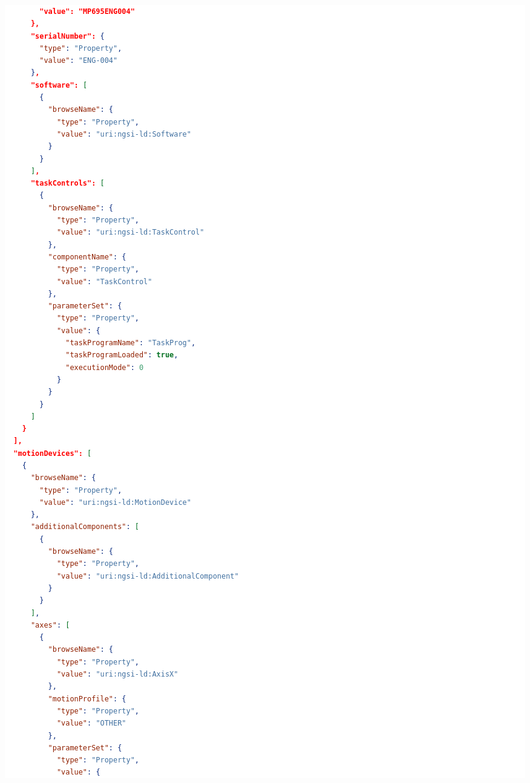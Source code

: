 ```json  
        "value": "MP695ENG004"  
      },  
      "serialNumber": {  
        "type": "Property",  
        "value": "ENG-004"  
      },  
      "software": [  
        {  
          "browseName": {  
            "type": "Property",  
            "value": "uri:ngsi-ld:Software"  
          }  
        }  
      ],  
      "taskControls": [  
        {  
          "browseName": {  
            "type": "Property",  
            "value": "uri:ngsi-ld:TaskControl"  
          },  
          "componentName": {  
            "type": "Property",  
            "value": "TaskControl"  
          },  
          "parameterSet": {  
            "type": "Property",  
            "value": {  
              "taskProgramName": "TaskProg",  
              "taskProgramLoaded": true,  
              "executionMode": 0  
            }  
          }  
        }  
      ]  
    }  
  ],  
  "motionDevices": [  
    {  
      "browseName": {  
        "type": "Property",  
        "value": "uri:ngsi-ld:MotionDevice"  
      },  
      "additionalComponents": [  
        {  
          "browseName": {  
            "type": "Property",  
            "value": "uri:ngsi-ld:AdditionalComponent"  
          }  
        }  
      ],  
      "axes": [  
        {  
          "browseName": {  
            "type": "Property",  
            "value": "uri:ngsi-ld:AxisX"  
          },  
          "motionProfile": {  
            "type": "Property",  
            "value": "OTHER"  
          },  
          "parameterSet": {  
            "type": "Property",  
            "value": {  
```
